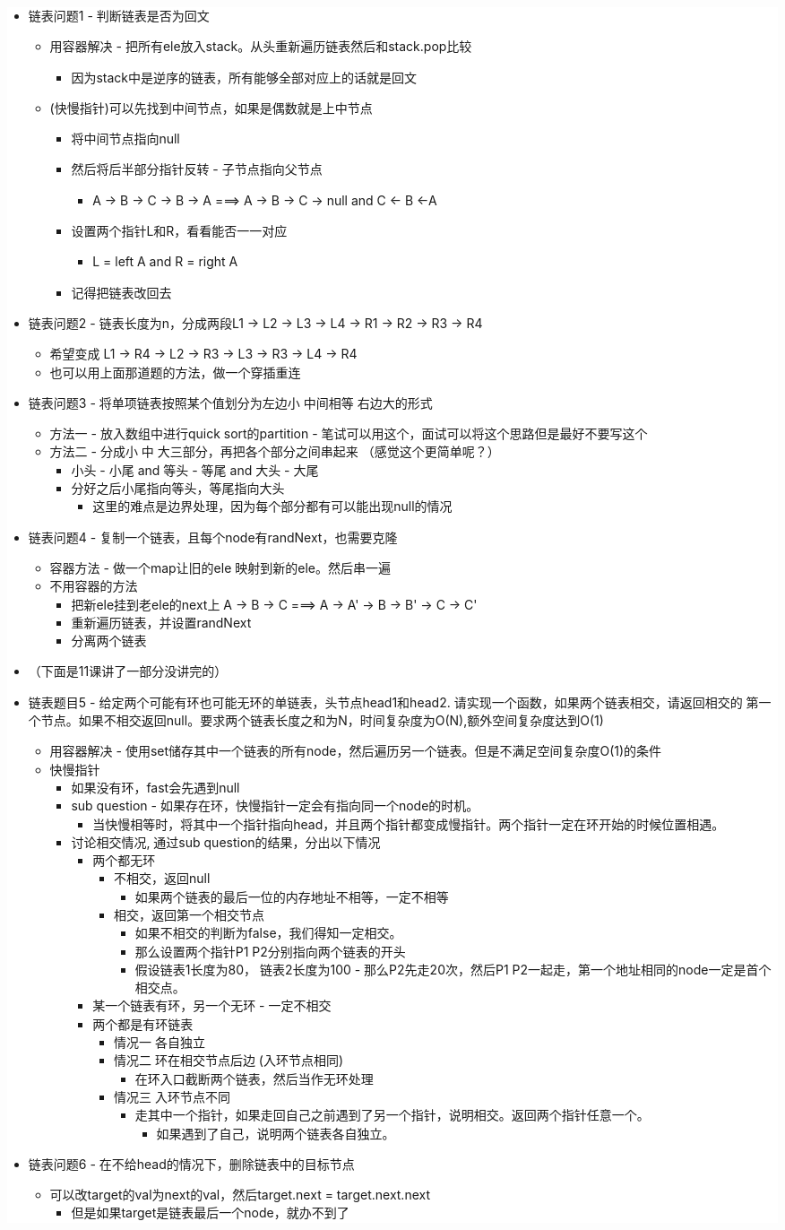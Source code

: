 * 链表问题1 - 判断链表是否为回文
  * 用容器解决 - 把所有ele放入stack。从头重新遍历链表然后和stack.pop比较
    * 因为stack中是逆序的链表，所有能够全部对应上的话就是回文

  * (快慢指针)可以先找到中间节点，如果是偶数就是上中节点
    * 将中间节点指向null
    * 然后将后半部分指针反转 - 子节点指向父节点
      * A -> B -> C -> B -> A ===> A -> B -> C -> null and C <- B <-A

    * 设置两个指针L和R，看看能否一一对应
      * L = left A and R = right A

    * 记得把链表改回去

* 链表问题2 - 链表长度为n，分成两段L1 -> L2 -> L3 -> L4 -> R1 -> R2 -> R3 -> R4
  * 希望变成 L1 -> R4 -> L2 -> R3 -> L3 -> R3 -> L4 -> R4
  * 也可以用上面那道题的方法，做一个穿插重连

* 链表问题3 - 将单项链表按照某个值划分为左边小 中间相等 右边大的形式
  * 方法一 - 放入数组中进行quick sort的partition - 笔试可以用这个，面试可以将这个思路但是最好不要写这个
  * 方法二 - 分成小 中 大三部分，再把各个部分之间串起来  （感觉这个更简单呢？）
    * 小头 - 小尾 and 等头 - 等尾 and 大头 - 大尾
    * 分好之后小尾指向等头，等尾指向大头
      * 这里的难点是边界处理，因为每个部分都有可以能出现null的情况
* 链表问题4 - 复制一个链表，且每个node有randNext，也需要克隆
  * 容器方法 - 做一个map让旧的ele 映射到新的ele。然后串一遍
  * 不用容器的方法
    * 把新ele挂到老ele的next上 A -> B -> C ===> A -> A' -> B -> B' -> C -> C'
    * 重新遍历链表，并设置randNext
    * 分离两个链表
* （下面是11课讲了一部分没讲完的）
* 链表题目5 - 给定两个可能有环也可能无环的单链表，头节点head1和head2. 请实现一个函数，如果两个链表相交，请返回相交的 第一个节点。如果不相交返回null。要求两个链表长度之和为N，时间复杂度为O(N),额外空间复杂度达到O(1)
  * 用容器解决 - 使用set储存其中一个链表的所有node，然后遍历另一个链表。但是不满足空间复杂度O(1)的条件
  * 快慢指针
    * 如果没有环，fast会先遇到null
    * sub question - 如果存在环，快慢指针一定会有指向同一个node的时机。
      * 当快慢相等时，将其中一个指针指向head，并且两个指针都变成慢指针。两个指针一定在环开始的时候位置相遇。
    * 讨论相交情况, 通过sub question的结果，分出以下情况
      * 两个都无环
        * 不相交，返回null
          * 如果两个链表的最后一位的内存地址不相等，一定不相等
        * 相交，返回第一个相交节点
          * 如果不相交的判断为false，我们得知一定相交。
          * 那么设置两个指针P1 P2分别指向两个链表的开头
          * 假设链表1长度为80， 链表2长度为100 - 那么P2先走20次，然后P1 P2一起走，第一个地址相同的node一定是首个相交点。
      * 某一个链表有环，另一个无环 - 一定不相交
      * 两个都是有环链表
        * 情况一 各自独立
        * 情况二 环在相交节点后边 (入环节点相同)
          * 在环入口截断两个链表，然后当作无环处理
        * 情况三 入环节点不同
          * 走其中一个指针，如果走回自己之前遇到了另一个指针，说明相交。返回两个指针任意一个。
            * 如果遇到了自己，说明两个链表各自独立。
* 链表问题6 - 在不给head的情况下，删除链表中的目标节点
  * 可以改target的val为next的val，然后target.next = target.next.next
    * 但是如果target是链表最后一个node，就办不到了
